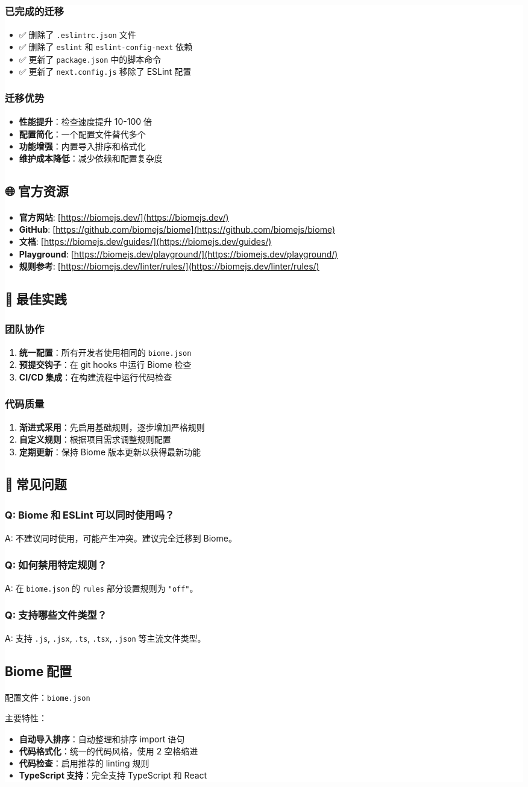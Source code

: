 ### 已完成的迁移
- ✅ 删除了 `.eslintrc.json` 文件
- ✅ 删除了 `eslint` 和 `eslint-config-next` 依赖
- ✅ 更新了 `package.json` 中的脚本命令
- ✅ 更新了 `next.config.js` 移除了 ESLint 配置

### 迁移优势
- **性能提升**：检查速度提升 10-100 倍
- **配置简化**：一个配置文件替代多个
- **功能增强**：内置导入排序和格式化
- **维护成本降低**：减少依赖和配置复杂度

## 🌐 官方资源

- **官方网站**: [https://biomejs.dev/](https://biomejs.dev/)
- **GitHub**: [https://github.com/biomejs/biome](https://github.com/biomejs/biome)
- **文档**: [https://biomejs.dev/guides/](https://biomejs.dev/guides/)
- **Playground**: [https://biomejs.dev/playground/](https://biomejs.dev/playground/)
- **规则参考**: [https://biomejs.dev/linter/rules/](https://biomejs.dev/linter/rules/)

## 🎯 最佳实践

### 团队协作
1. **统一配置**：所有开发者使用相同的 `biome.json`
2. **预提交钩子**：在 git hooks 中运行 Biome 检查
3. **CI/CD 集成**：在构建流程中运行代码检查

### 代码质量
1. **渐进式采用**：先启用基础规则，逐步增加严格规则
2. **自定义规则**：根据项目需求调整规则配置
3. **定期更新**：保持 Biome 版本更新以获得最新功能

## 🚨 常见问题

### Q: Biome 和 ESLint 可以同时使用吗？
A: 不建议同时使用，可能产生冲突。建议完全迁移到 Biome。

### Q: 如何禁用特定规则？
A: 在 `biome.json` 的 `rules` 部分设置规则为 `"off"`。

### Q: 支持哪些文件类型？
A: 支持 `.js`, `.jsx`, `.ts`, `.tsx`, `.json` 等主流文件类型。

## Biome 配置

配置文件：`biome.json`

主要特性：
- **自动导入排序**：自动整理和排序 import 语句
- **代码格式化**：统一的代码风格，使用 2 空格缩进
- **代码检查**：启用推荐的 linting 规则
- **TypeScript 支持**：完全支持 TypeScript 和 React
